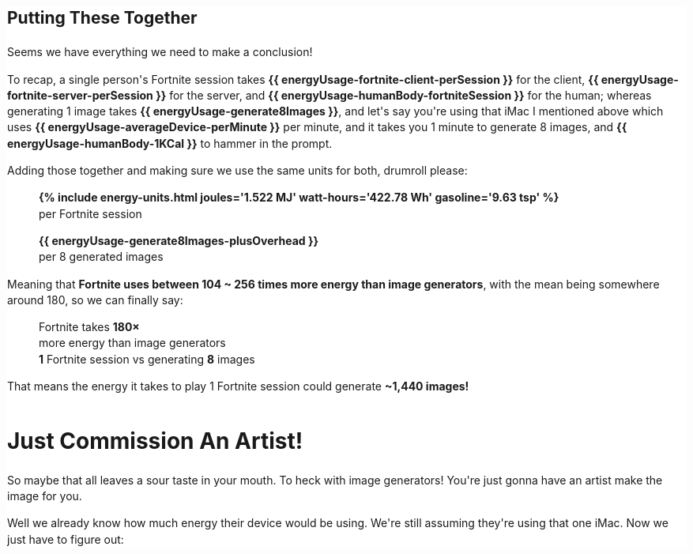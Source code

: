 

## Putting These Together

Seems we have everything we need to make a conclusion!

To recap, a single person's Fortnite session takes **{{ energyUsage-fortnite-client-perSession }}** for the client, **{{ energyUsage-fortnite-server-perSession }}** for the server, and **{{ energyUsage-humanBody-fortniteSession }}** for the human; whereas generating 1 image takes **{{ energyUsage-generate8Images }}**, and let's say you're using that iMac I mentioned above which uses **{{ energyUsage-averageDevice-perMinute }}** per minute, and it takes you 1 minute to generate 8 images, and **{{ energyUsage-humanBody-1KCal }}** to hammer in the prompt.

Adding those together and making sure we use the same units for both, drumroll please:

<div class="flex-row flex-wrap">
  <figure class="energy-usage card">
    <b>{% include energy-units.html
      joules='1.522 MJ'
      watt-hours='422.78 Wh'
      gasoline='9.63 tsp'
    %}</b>
    <figcaption role="aside" class="specifier">per Fortnite session</figcaption>
  </figure>
  <figure class="energy-usage card">
    <b>{{ energyUsage-generate8Images-plusOverhead }}</b>
    <figcaption role="aside" class="specifier">per 8 generated images</figcaption>
  </figure>
</div>



Meaning that **Fortnite uses between 104 ~ 256 times more energy than image generators**, with the mean being somewhere around 180, so we can finally say:


<figure class="big energy-usage card">
    <span class="specifier">Fortnite takes</span>
    <b>180×</b>
    <figcaption class="specifier">more energy than image generators</figcaption>
    <aside><strong>1</strong> Fortnite session vs generating <strong>8</strong> images</aside>
</figure>

That means the energy it takes to play 1 Fortnite session could generate **~1,440 images!**





# Just Commission An Artist!

So maybe that all leaves a sour taste in your mouth. To heck with image generators! You're just gonna have an artist make the image for you.

Well we already know how much energy their device would be using. We're still assuming they're using that one iMac. Now we just have to figure out:
